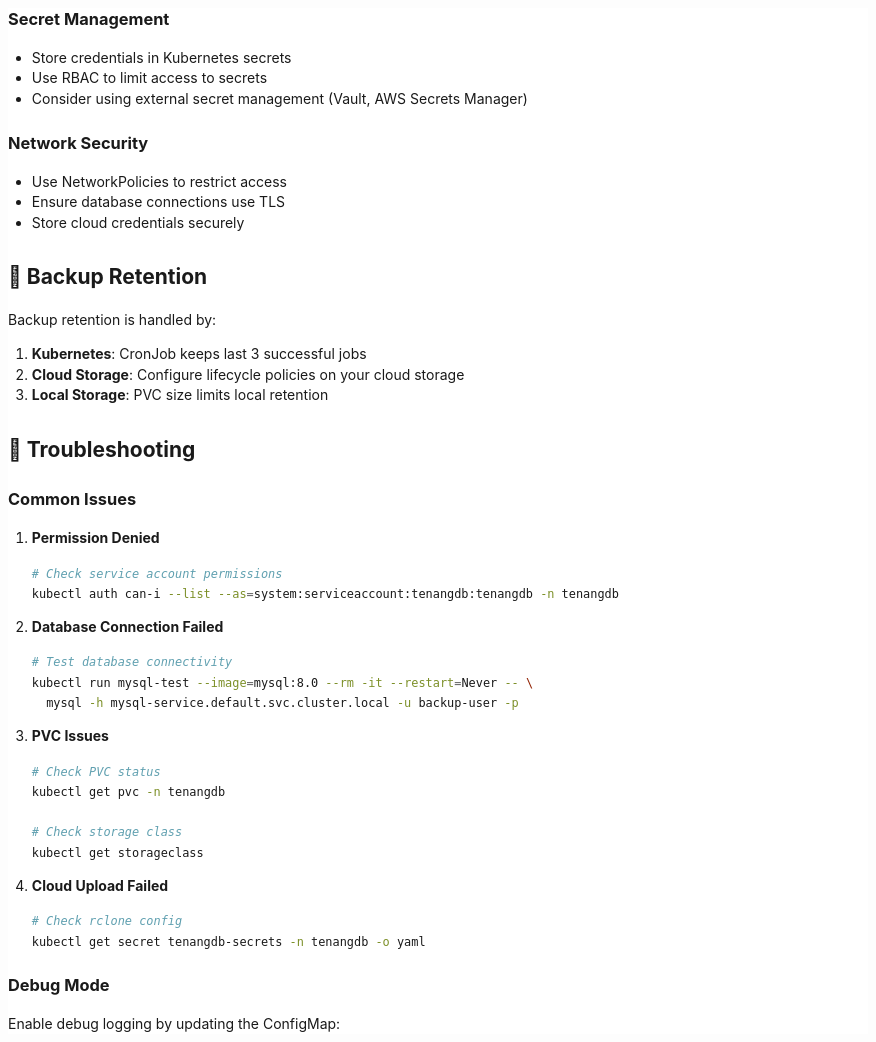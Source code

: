 ### Secret Management

- Store credentials in Kubernetes secrets
- Use RBAC to limit access to secrets
- Consider using external secret management (Vault, AWS Secrets Manager)

### Network Security

- Use NetworkPolicies to restrict access
- Ensure database connections use TLS
- Store cloud credentials securely

## 🔄 Backup Retention

Backup retention is handled by:
1. **Kubernetes**: CronJob keeps last 3 successful jobs
2. **Cloud Storage**: Configure lifecycle policies on your cloud storage
3. **Local Storage**: PVC size limits local retention

## 🚨 Troubleshooting

### Common Issues

1. **Permission Denied**
   ```bash
   # Check service account permissions
   kubectl auth can-i --list --as=system:serviceaccount:tenangdb:tenangdb -n tenangdb
   ```

2. **Database Connection Failed**
   ```bash
   # Test database connectivity
   kubectl run mysql-test --image=mysql:8.0 --rm -it --restart=Never -- \
     mysql -h mysql-service.default.svc.cluster.local -u backup-user -p
   ```

3. **PVC Issues**
   ```bash
   # Check PVC status
   kubectl get pvc -n tenangdb
   
   # Check storage class
   kubectl get storageclass
   ```

4. **Cloud Upload Failed**
   ```bash
   # Check rclone config
   kubectl get secret tenangdb-secrets -n tenangdb -o yaml
   ```

### Debug Mode

Enable debug logging by updating the ConfigMap:
